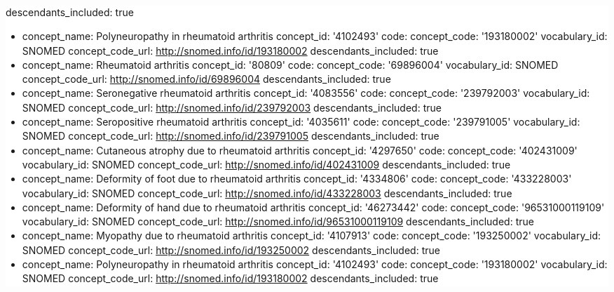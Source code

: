   descendants_included: true
- concept_name: Polyneuropathy in rheumatoid arthritis
  concept_id: '4102493'
  code:
    concept_code: '193180002'
    vocabulary_id: SNOMED
    concept_code_url: http://snomed.info/id/193180002
  descendants_included: true
- concept_name: Rheumatoid arthritis
  concept_id: '80809'
  code:
    concept_code: '69896004'
    vocabulary_id: SNOMED
    concept_code_url: http://snomed.info/id/69896004
  descendants_included: true
- concept_name: Seronegative rheumatoid arthritis
  concept_id: '4083556'
  code:
    concept_code: '239792003'
    vocabulary_id: SNOMED
    concept_code_url: http://snomed.info/id/239792003
  descendants_included: true
- concept_name: Seropositive rheumatoid arthritis
  concept_id: '4035611'
  code:
    concept_code: '239791005'
    vocabulary_id: SNOMED
    concept_code_url: http://snomed.info/id/239791005
  descendants_included: true
- concept_name: Cutaneous atrophy due to rheumatoid arthritis
  concept_id: '4297650'
  code:
    concept_code: '402431009'
    vocabulary_id: SNOMED
    concept_code_url: http://snomed.info/id/402431009
  descendants_included: true
- concept_name: Deformity of foot due to rheumatoid arthritis
  concept_id: '4334806'
  code:
    concept_code: '433228003'
    vocabulary_id: SNOMED
    concept_code_url: http://snomed.info/id/433228003
  descendants_included: true
- concept_name: Deformity of hand due to rheumatoid arthritis
  concept_id: '46273442'
  code:
    concept_code: '96531000119109'
    vocabulary_id: SNOMED
    concept_code_url: http://snomed.info/id/96531000119109
  descendants_included: true
- concept_name: Myopathy due to rheumatoid arthritis
  concept_id: '4107913'
  code:
    concept_code: '193250002'
    vocabulary_id: SNOMED
    concept_code_url: http://snomed.info/id/193250002
  descendants_included: true
- concept_name: Polyneuropathy in rheumatoid arthritis
  concept_id: '4102493'
  code:
    concept_code: '193180002'
    vocabulary_id: SNOMED
    concept_code_url: http://snomed.info/id/193180002
  descendants_included: true